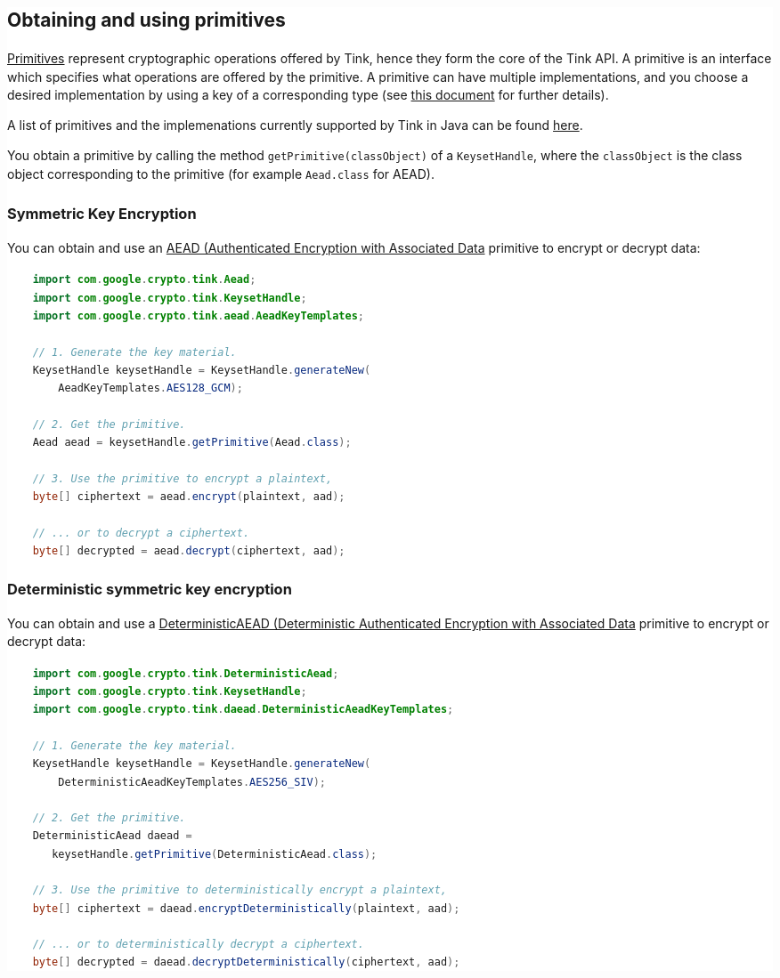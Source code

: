 ## Obtaining and using primitives

[Primitives](PRIMITIVES.md) represent cryptographic operations offered by Tink,
hence they form the core of the Tink API. A primitive is an interface which
specifies what operations are offered by the primitive. A primitive can have
multiple implementations, and you choose a desired implementation by using a key
of a corresponding type (see [this
document](KEY-MANAGEMENT.md#key-keyset-and-keysethandle) for further details).

A list of primitives and the implemenations currently supported by Tink in Java
can be found [here](PRIMITIVES.md#java).

You obtain a primitive by calling the method `getPrimitive(classObject)` of a
`KeysetHandle`, where the `classObject` is the class object corresponding to the
primitive (for example `Aead.class` for AEAD).

### Symmetric Key Encryption

You can obtain and use an [AEAD (Authenticated Encryption with Associated
Data](PRIMITIVES.md#authenticated-encryption-with-associated-data) primitive to
encrypt or decrypt data:

```java
    import com.google.crypto.tink.Aead;
    import com.google.crypto.tink.KeysetHandle;
    import com.google.crypto.tink.aead.AeadKeyTemplates;

    // 1. Generate the key material.
    KeysetHandle keysetHandle = KeysetHandle.generateNew(
        AeadKeyTemplates.AES128_GCM);

    // 2. Get the primitive.
    Aead aead = keysetHandle.getPrimitive(Aead.class);

    // 3. Use the primitive to encrypt a plaintext,
    byte[] ciphertext = aead.encrypt(plaintext, aad);

    // ... or to decrypt a ciphertext.
    byte[] decrypted = aead.decrypt(ciphertext, aad);
```

### Deterministic symmetric key encryption

You can obtain and use a [DeterministicAEAD (Deterministic Authenticated
Encryption with Associated
Data](PRIMITIVES.md#deterministic-authenticated-encryption-with-associated-data)
primitive to encrypt or decrypt data:

```java
    import com.google.crypto.tink.DeterministicAead;
    import com.google.crypto.tink.KeysetHandle;
    import com.google.crypto.tink.daead.DeterministicAeadKeyTemplates;

    // 1. Generate the key material.
    KeysetHandle keysetHandle = KeysetHandle.generateNew(
        DeterministicAeadKeyTemplates.AES256_SIV);

    // 2. Get the primitive.
    DeterministicAead daead =
       keysetHandle.getPrimitive(DeterministicAead.class);

    // 3. Use the primitive to deterministically encrypt a plaintext,
    byte[] ciphertext = daead.encryptDeterministically(plaintext, aad);

    // ... or to deterministically decrypt a ciphertext.
    byte[] decrypted = daead.decryptDeterministically(ciphertext, aad);
```